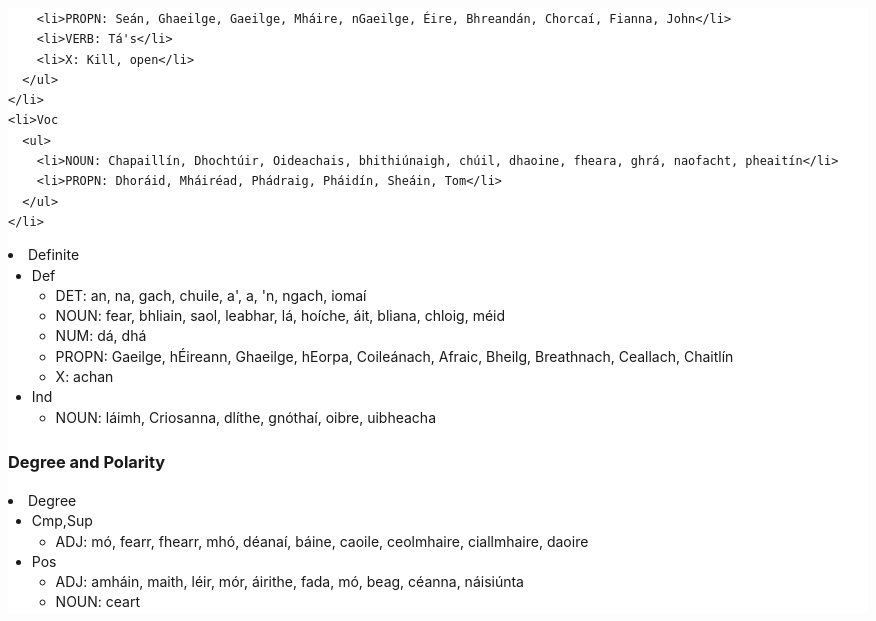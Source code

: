         <li>PROPN: Seán, Ghaeilge, Gaeilge, Mháire, nGaeilge, Éire, Bhreandán, Chorcaí, Fianna, John</li>
        <li>VERB: Tá's</li>
        <li>X: Kill, open</li>
      </ul>
    </li>
    <li>Voc
      <ul>
        <li>NOUN: Chapaillín, Dhochtúir, Oideachais, bhithiúnaigh, chúil, dhaoine, fheara, ghrá, naofacht, pheaitín</li>
        <li>PROPN: Dhoráid, Mháiréad, Phádraig, Pháidín, Sheáin, Tom</li>
      </ul>
    </li>
  </ul>
</li>


<li><a>Definite</a>
  <ul>
    <li>Def
      <ul>
        <li>DET: an, na, gach, chuile, a', a, 'n, ngach, iomaí</li>
        <li>NOUN: fear, bhliain, saol, leabhar, lá, hoíche, áit, bliana, chloig, méid</li>
        <li>NUM: dá, dhá</li>
        <li>PROPN: Gaeilge, hÉireann, Ghaeilge, hEorpa, Coileánach, Afraic, Bheilg, Breathnach, Ceallach, Chaitlín</li>
        <li>X: achan</li>
      </ul>
    </li>
    <li>Ind
      <ul>
        <li>NOUN: láimh, Criosanna, dlíthe, gnóthaí, oibre, uibheacha</li>
      </ul>
    </li>
  </ul>
</li>

<h3>Degree and Polarity</h3>

<li><a>Degree</a>
  <ul>
    <li>Cmp,Sup
      <ul>
        <li>ADJ: mó, fearr, fhearr, mhó, déanaí, báine, caoile, ceolmhaire, ciallmhaire, daoire</li>
      </ul>
    </li>
    <li>Pos
      <ul>
        <li>ADJ: amháin, maith, léir, mór, áirithe, fada, mó, beag, céanna, náisiúnta</li>
        <li>NOUN: ceart</li>
      </ul>
    </li>
  </ul>
</li>

